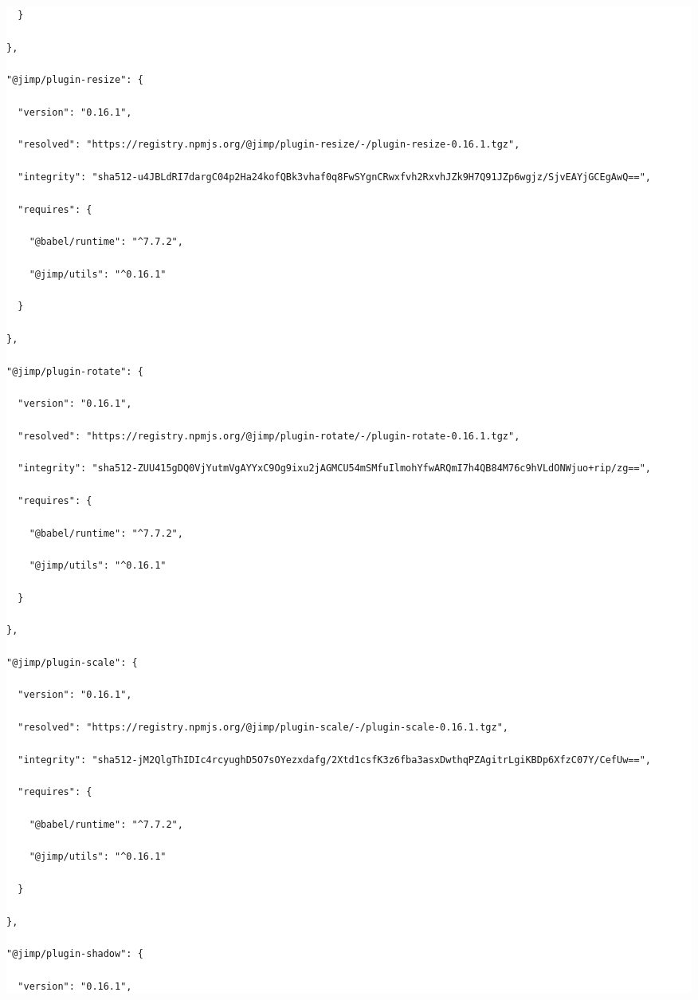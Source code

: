       }

    },

    "@jimp/plugin-resize": {

      "version": "0.16.1",

      "resolved": "https://registry.npmjs.org/@jimp/plugin-resize/-/plugin-resize-0.16.1.tgz",

      "integrity": "sha512-u4JBLdRI7dargC04p2Ha24kofQBk3vhaf0q8FwSYgnCRwxfvh2RxvhJZk9H7Q91JZp6wgjz/SjvEAYjGCEgAwQ==",

      "requires": {

        "@babel/runtime": "^7.7.2",

        "@jimp/utils": "^0.16.1"

      }

    },

    "@jimp/plugin-rotate": {

      "version": "0.16.1",

      "resolved": "https://registry.npmjs.org/@jimp/plugin-rotate/-/plugin-rotate-0.16.1.tgz",

      "integrity": "sha512-ZUU415gDQ0VjYutmVgAYYxC9Og9ixu2jAGMCU54mSMfuIlmohYfwARQmI7h4QB84M76c9hVLdONWjuo+rip/zg==",

      "requires": {

        "@babel/runtime": "^7.7.2",

        "@jimp/utils": "^0.16.1"

      }

    },

    "@jimp/plugin-scale": {

      "version": "0.16.1",

      "resolved": "https://registry.npmjs.org/@jimp/plugin-scale/-/plugin-scale-0.16.1.tgz",

      "integrity": "sha512-jM2QlgThIDIc4rcyughD5O7sOYezxdafg/2Xtd1csfK3z6fba3asxDwthqPZAgitrLgiKBDp6XfzC07Y/CefUw==",

      "requires": {

        "@babel/runtime": "^7.7.2",

        "@jimp/utils": "^0.16.1"

      }

    },

    "@jimp/plugin-shadow": {

      "version": "0.16.1",

